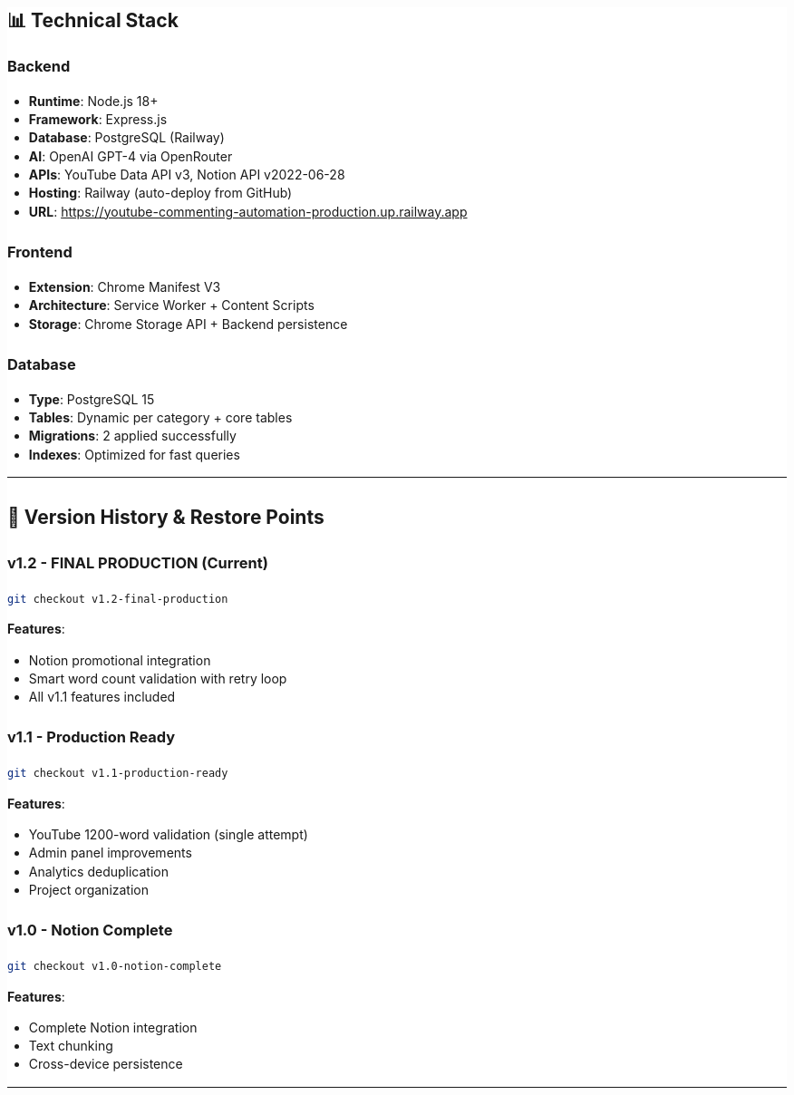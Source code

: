 ## 📊 Technical Stack

### Backend
- **Runtime**: Node.js 18+
- **Framework**: Express.js
- **Database**: PostgreSQL (Railway)
- **AI**: OpenAI GPT-4 via OpenRouter
- **APIs**: YouTube Data API v3, Notion API v2022-06-28
- **Hosting**: Railway (auto-deploy from GitHub)
- **URL**: https://youtube-commenting-automation-production.up.railway.app

### Frontend
- **Extension**: Chrome Manifest V3
- **Architecture**: Service Worker + Content Scripts
- **Storage**: Chrome Storage API + Backend persistence

### Database
- **Type**: PostgreSQL 15
- **Tables**: Dynamic per category + core tables
- **Migrations**: 2 applied successfully
- **Indexes**: Optimized for fast queries

---

## 🎯 Version History & Restore Points

### v1.2 - FINAL PRODUCTION (Current)
```bash
git checkout v1.2-final-production
```
**Features**:
- Notion promotional integration
- Smart word count validation with retry loop
- All v1.1 features included

### v1.1 - Production Ready
```bash
git checkout v1.1-production-ready
```
**Features**:
- YouTube 1200-word validation (single attempt)
- Admin panel improvements
- Analytics deduplication
- Project organization

### v1.0 - Notion Complete
```bash
git checkout v1.0-notion-complete
```
**Features**:
- Complete Notion integration
- Text chunking
- Cross-device persistence

---